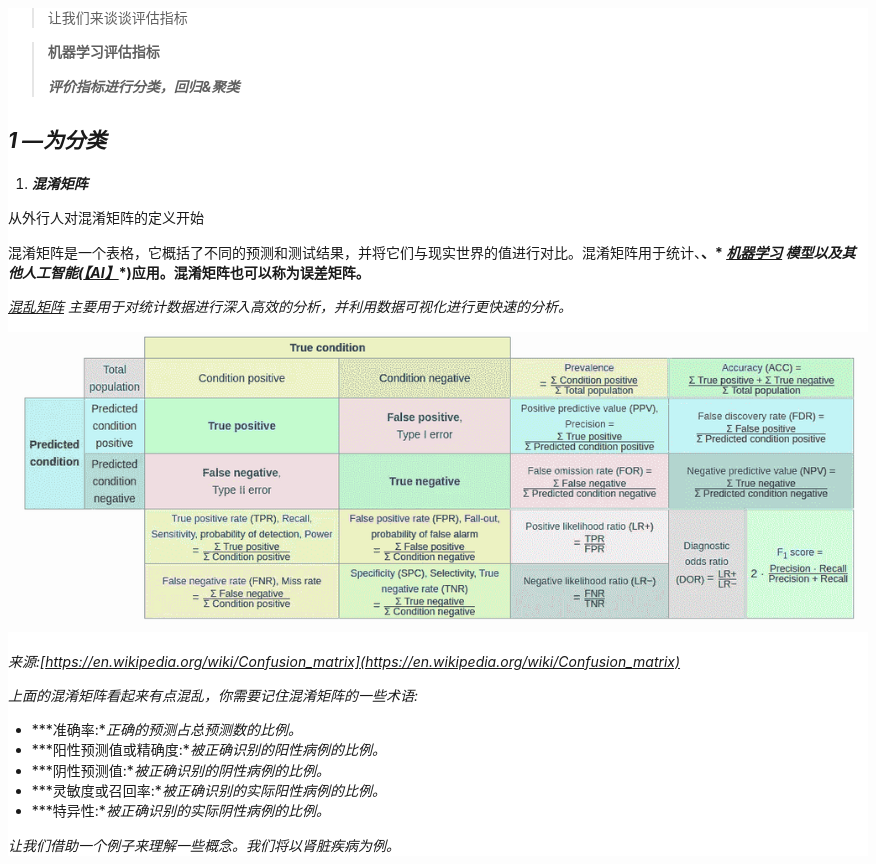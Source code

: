 > 让我们来谈谈评估指标

> **机器学习评估指标**
> 
> ***评价指标进行分类，回归&聚类***

## ***1 —为分类***

1.  ***混淆矩阵***

从外行人对混淆矩阵的定义开始

混淆矩阵是一个表格，它概括了不同的预测和测试结果，并将它们与现实世界的值进行对比。混淆矩阵用于统计、[](https://searchsqlserver.techtarget.com/definition/data-mining)**、* [*机器学习*](https://searchenterpriseai.techtarget.com/definition/machine-learning-ML) *模型以及其他人工智能(*[*【AI】*](https://searchenterpriseai.techtarget.com/definition/AI-Artificial-Intelligence)*)应用。混淆矩阵也可以称为误差矩阵。**

*[*混乱矩阵*](https://scikit-learn.org/stable/modules/generated/sklearn.metrics.confusion_matrix.html#sklearn.metrics.confusion_matrix) 主要用于对统计数据进行深入高效的分析，并利用数据可视化进行更快速的分析。*

*![](img/f84573d524774d6b1599cc3d0291a5a2.png)*

*来源:[https://en.wikipedia.org/wiki/Confusion_matrix](https://en.wikipedia.org/wiki/Confusion_matrix)*

*上面的混淆矩阵看起来有点混乱，你需要记住混淆矩阵的一些术语:*

*   ***准确率:**正确的预测占总预测数的比例。*
*   ***阳性预测值或精确度:**被正确识别的阳性病例的比例。*
*   ***阴性预测值:**被正确识别的阴性病例的比例。*
*   ***灵敏度或召回率:**被正确识别的实际阳性病例的比例。*
*   ***特异性:**被正确识别的实际阴性病例的比例。*

*让我们借助一个例子来理解一些概念。我们将以肾脏疾病为例。*
